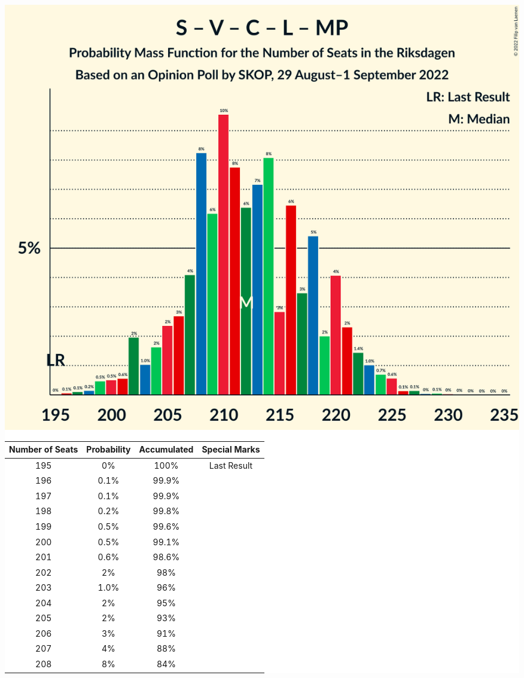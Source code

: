 ![Graph with seats probability mass function not yet produced](2022-09-01-SKOP-coalitions-seats-pmf-s–v–c–l–mp.png "Seats Probability Mass Function")

| Number of Seats | Probability | Accumulated | Special Marks |
|:---------------:|:-----------:|:-----------:|:-------------:|
| 195 | 0% | 100% | Last Result |
| 196 | 0.1% | 99.9% |  |
| 197 | 0.1% | 99.9% |  |
| 198 | 0.2% | 99.8% |  |
| 199 | 0.5% | 99.6% |  |
| 200 | 0.5% | 99.1% |  |
| 201 | 0.6% | 98.6% |  |
| 202 | 2% | 98% |  |
| 203 | 1.0% | 96% |  |
| 204 | 2% | 95% |  |
| 205 | 2% | 93% |  |
| 206 | 3% | 91% |  |
| 207 | 4% | 88% |  |
| 208 | 8% | 84% |  |